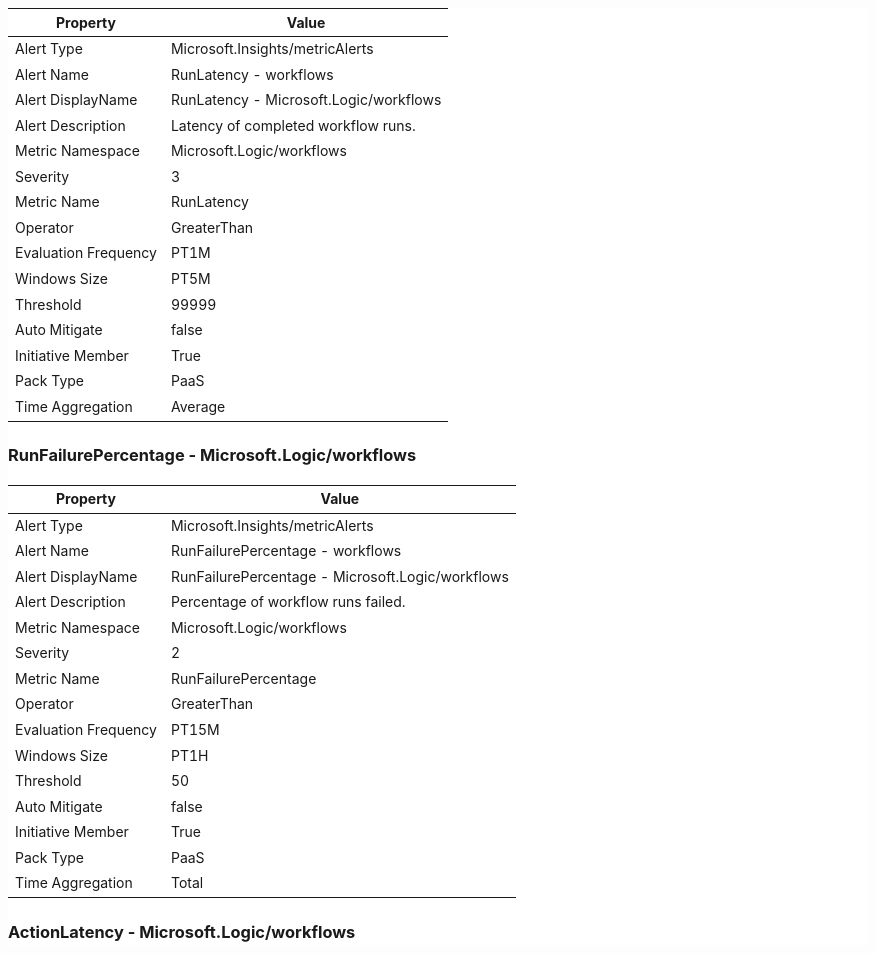 |Property | Value |
|---|---|
|Alert Type                    | Microsoft.Insights/metricAlerts |
|Alert Name                    |RunLatency - workflows|
|Alert DisplayName             |RunLatency - Microsoft.Logic/workflows| |
|Alert Description             |Latency of completed workflow runs.| |
|Metric Namespace             |Microsoft.Logic/workflows| |
|Severity                    |3| |
|Metric Name                  |RunLatency| |
|Operator                     |GreaterThan| |
|Evaluation Frequency       |PT1M| |
|Windows Size                |PT5M| |
|Threshold                 |99999| |
|Auto Mitigate              |false| |
|Initiative Member             |True| |
|Pack Type                     |PaaS| |
|Time Aggregation              |Average| |
### RunFailurePercentage - Microsoft.Logic/workflows

|Property | Value |
|---|---|
|Alert Type                    | Microsoft.Insights/metricAlerts |
|Alert Name                    |RunFailurePercentage - workflows|
|Alert DisplayName             |RunFailurePercentage - Microsoft.Logic/workflows| |
|Alert Description             |Percentage of workflow runs failed.| |
|Metric Namespace             |Microsoft.Logic/workflows| |
|Severity                    |2| |
|Metric Name                  |RunFailurePercentage| |
|Operator                     |GreaterThan| |
|Evaluation Frequency       |PT15M| |
|Windows Size                |PT1H| |
|Threshold                 |50| |
|Auto Mitigate              |false| |
|Initiative Member             |True| |
|Pack Type                     |PaaS| |
|Time Aggregation              |Total| |
### ActionLatency - Microsoft.Logic/workflows
